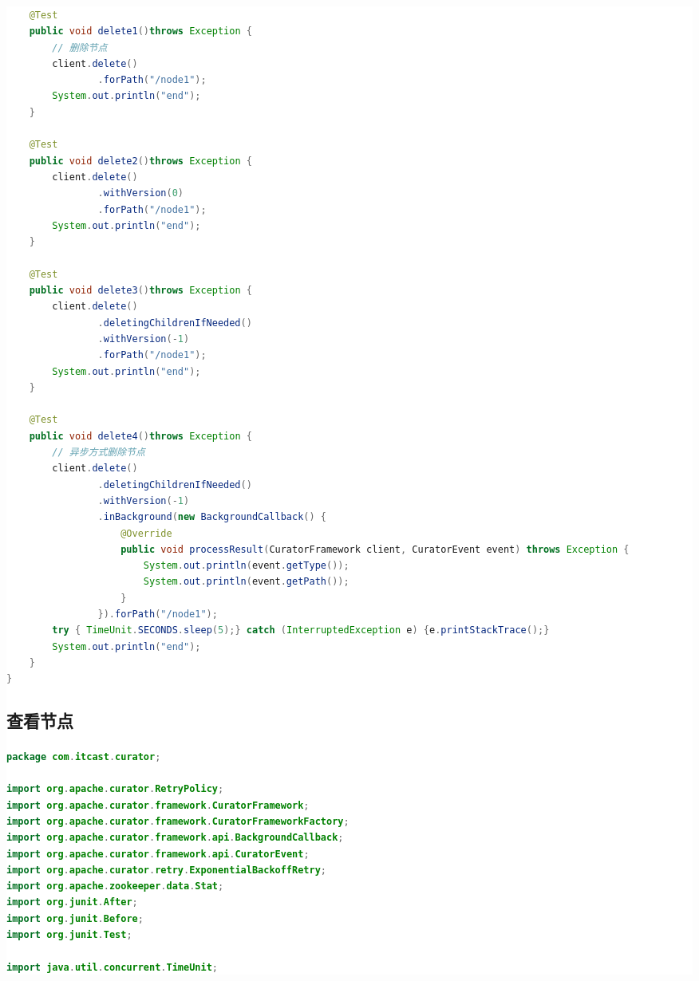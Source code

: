 ```java
    @Test
    public void delete1()throws Exception {
        // 删除节点
        client.delete()
                .forPath("/node1");
        System.out.println("end");
    }

    @Test
    public void delete2()throws Exception {
        client.delete()
                .withVersion(0)
                .forPath("/node1");
        System.out.println("end");
    }

    @Test
    public void delete3()throws Exception {
        client.delete()
                .deletingChildrenIfNeeded()
                .withVersion(-1)
                .forPath("/node1");
        System.out.println("end");
    }

    @Test
    public void delete4()throws Exception {
        // 异步方式删除节点
        client.delete()
                .deletingChildrenIfNeeded()
                .withVersion(-1)
                .inBackground(new BackgroundCallback() {
                    @Override
                    public void processResult(CuratorFramework client, CuratorEvent event) throws Exception {
                        System.out.println(event.getType());
                        System.out.println(event.getPath());
                    }
                }).forPath("/node1");
        try { TimeUnit.SECONDS.sleep(5);} catch (InterruptedException e) {e.printStackTrace();}
        System.out.println("end");
    }
}
```

## 查看节点

```java
package com.itcast.curator;

import org.apache.curator.RetryPolicy;
import org.apache.curator.framework.CuratorFramework;
import org.apache.curator.framework.CuratorFrameworkFactory;
import org.apache.curator.framework.api.BackgroundCallback;
import org.apache.curator.framework.api.CuratorEvent;
import org.apache.curator.retry.ExponentialBackoffRetry;
import org.apache.zookeeper.data.Stat;
import org.junit.After;
import org.junit.Before;
import org.junit.Test;

import java.util.concurrent.TimeUnit;

```